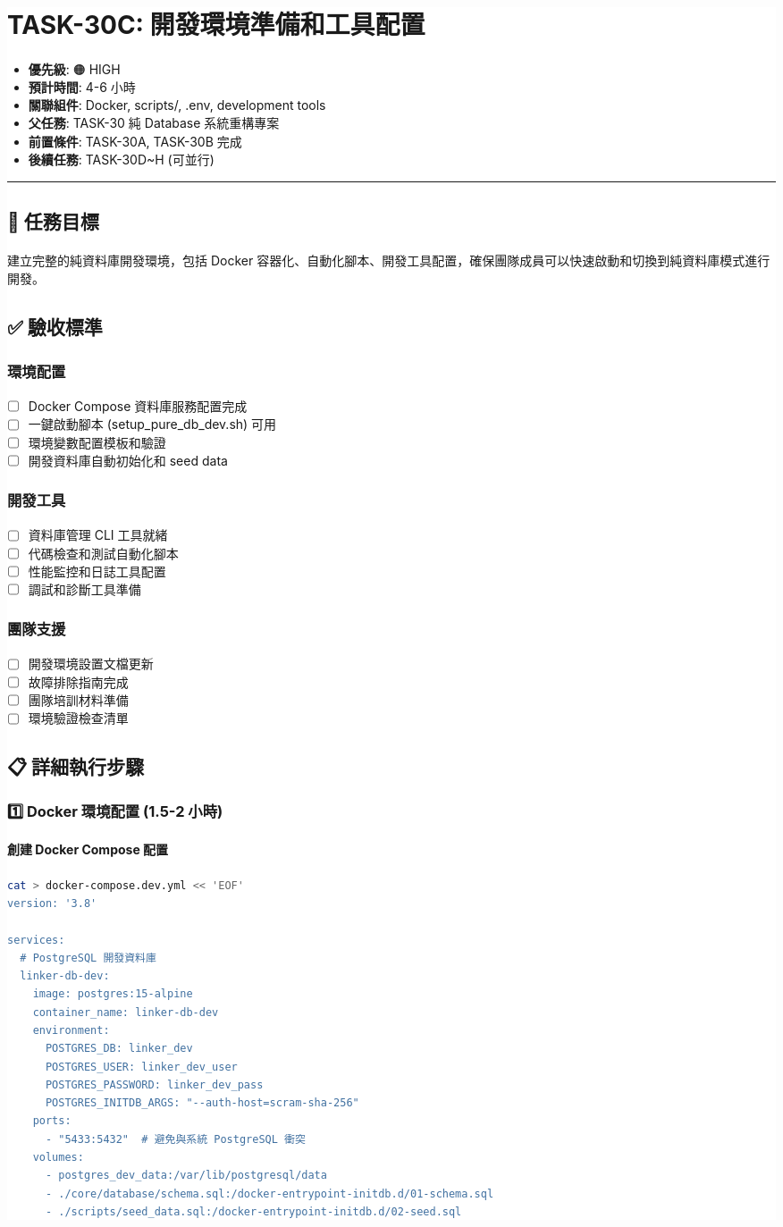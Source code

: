 # TASK-30C: 開發環境準備和工具配置

- **優先級**: 🟠 HIGH
- **預計時間**: 4-6 小時
- **關聯組件**: Docker, scripts/, .env, development tools
- **父任務**: TASK-30 純 Database 系統重構專案
- **前置條件**: TASK-30A, TASK-30B 完成
- **後續任務**: TASK-30D~H (可並行)

---

## 🎯 任務目標

建立完整的純資料庫開發環境，包括 Docker 容器化、自動化腳本、開發工具配置，確保團隊成員可以快速啟動和切換到純資料庫模式進行開發。

## ✅ 驗收標準

### 環境配置
- [ ] Docker Compose 資料庫服務配置完成
- [ ] 一鍵啟動腳本 (setup_pure_db_dev.sh) 可用
- [ ] 環境變數配置模板和驗證
- [ ] 開發資料庫自動初始化和 seed data

### 開發工具
- [ ] 資料庫管理 CLI 工具就緒
- [ ] 代碼檢查和測試自動化腳本
- [ ] 性能監控和日誌工具配置
- [ ] 調試和診斷工具準備

### 團隊支援
- [ ] 開發環境設置文檔更新
- [ ] 故障排除指南完成
- [ ] 團隊培訓材料準備
- [ ] 環境驗證檢查清單

## 📋 詳細執行步驟

### 1️⃣ Docker 環境配置 (1.5-2 小時)

#### 創建 Docker Compose 配置
```bash
cat > docker-compose.dev.yml << 'EOF'
version: '3.8'

services:
  # PostgreSQL 開發資料庫
  linker-db-dev:
    image: postgres:15-alpine
    container_name: linker-db-dev
    environment:
      POSTGRES_DB: linker_dev
      POSTGRES_USER: linker_dev_user
      POSTGRES_PASSWORD: linker_dev_pass
      POSTGRES_INITDB_ARGS: "--auth-host=scram-sha-256"
    ports:
      - "5433:5432"  # 避免與系統 PostgreSQL 衝突
    volumes:
      - postgres_dev_data:/var/lib/postgresql/data
      - ./core/database/schema.sql:/docker-entrypoint-initdb.d/01-schema.sql
      - ./scripts/seed_data.sql:/docker-entrypoint-initdb.d/02-seed.sql
```